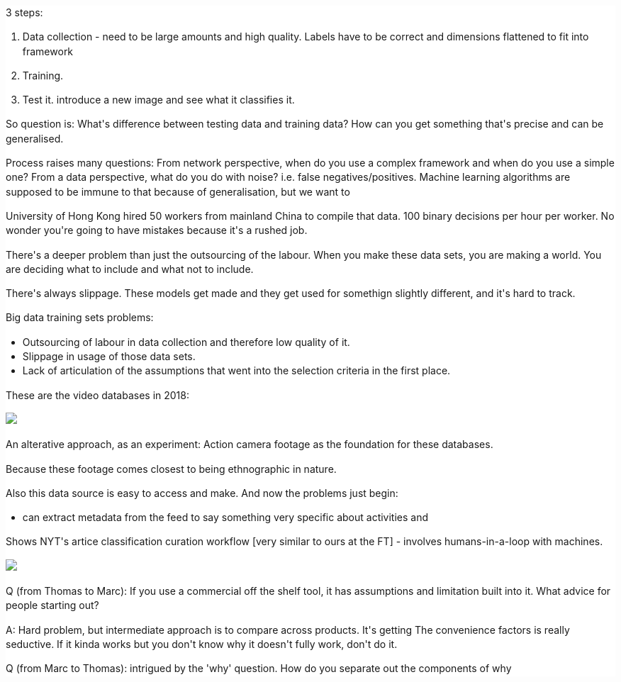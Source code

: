 3 steps:

1. Data collection - need to be large amounts and high quality. Labels have to be correct and dimensions flattened to fit into framework

2. Training. 

3. Test it. introduce a new image and see what it classifies it. 

So question is: What's difference between testing data and training data? How can you get something that's precise and can be generalised.

Process raises many questions: From network perspective, when do you use a complex framework and when do you use a simple one? From a data perspective, what do you do with noise? i.e. false negatives/positives. Machine learning algorithms are supposed to be immune to that because of generalisation, but we want to 

University of Hong Kong hired 50 workers from mainland China to compile that data. 100 binary decisions per hour per worker. No wonder you're going to have mistakes because it's a rushed job.

There's a deeper problem than just the outsourcing of the labour. When you make these data sets, you are making a world. You are deciding what to include and what not to include. 

There's always slippage. These models get made and they get used for somethign slightly different, and it's hard to track.

Big data training sets problems: 

- Outsourcing of labour in data collection and therefore low quality of it. 
- Slippage in usage of those data sets.
- Lack of articulation of the assumptions that went into the selection criteria in the first place.

These are the video databases in 2018:

![](/images/epic2018/videodata.JPG)

An alterative approach, as an experiment: Action camera footage as the foundation for these databases. 

Because these footage comes closest to being ethnographic in nature. 

Also this data source is easy to access and make. And now the problems just begin:

- can extract metadata from the feed to say something very specific about activities and 

Shows NYT's artice classification curation workflow [very similar to ours at the FT] - involves humans-in-a-loop with machines.

![](/images/epic2018/nyt.JPG)

Q (from Thomas to Marc): If you use a commercial off the shelf tool, it has assumptions and limitation built into it. What advice for people starting out?

A: Hard problem, but intermediate approach is to compare across products. It's getting The convenience factors is really seductive. If it kinda works but you don't know why it doesn't fully work, don't do it.

Q (from Marc to Thomas): intrigued by the 'why' question. How do you separate out the components of why
